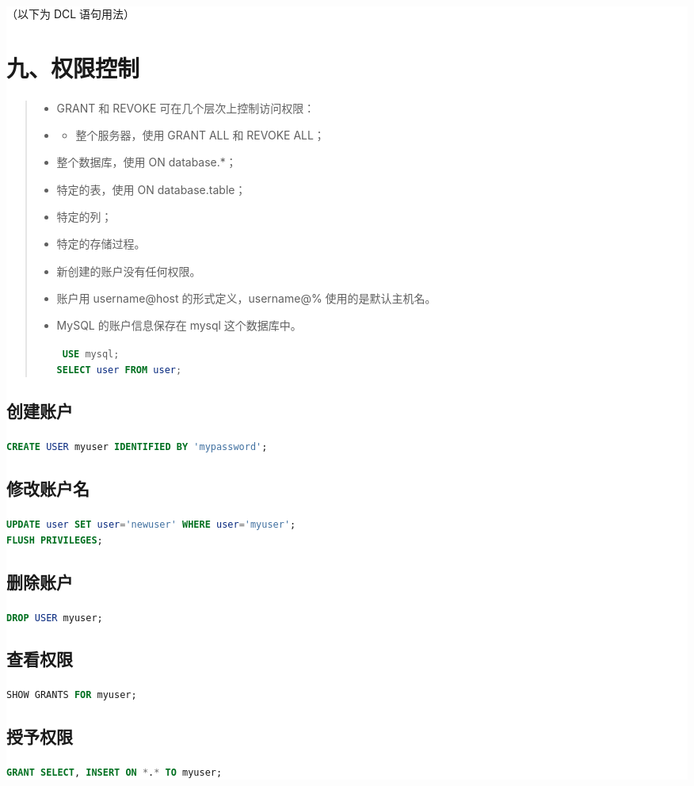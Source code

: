 （以下为 DCL 语句用法）

# 九、权限控制

> - GRANT 和 REVOKE 可在几个层次上控制访问权限：
>
> - - 整个服务器，使用 GRANT ALL 和 REVOKE ALL；
>  - 整个数据库，使用 ON database.*；
>   - 特定的表，使用 ON database.table；
>  - 特定的列；
>   - 特定的存储过程。
> 
> - 新创建的账户没有任何权限。
> 
> - 账户用 username@host 的形式定义，username@% 使用的是默认主机名。
>
> - MySQL 的账户信息保存在 mysql 这个数据库中。
>
>   ```sql
>    USE mysql;
>   SELECT user FROM user;
> ```

## 创建账户

```sql
CREATE USER myuser IDENTIFIED BY 'mypassword';
```

## 修改账户名

```sql
UPDATE user SET user='newuser' WHERE user='myuser';
FLUSH PRIVILEGES;
```

## 删除账户

```sql
DROP USER myuser;
```

## 查看权限

```sql
SHOW GRANTS FOR myuser;
```

## 授予权限

```sql
GRANT SELECT, INSERT ON *.* TO myuser;
```
